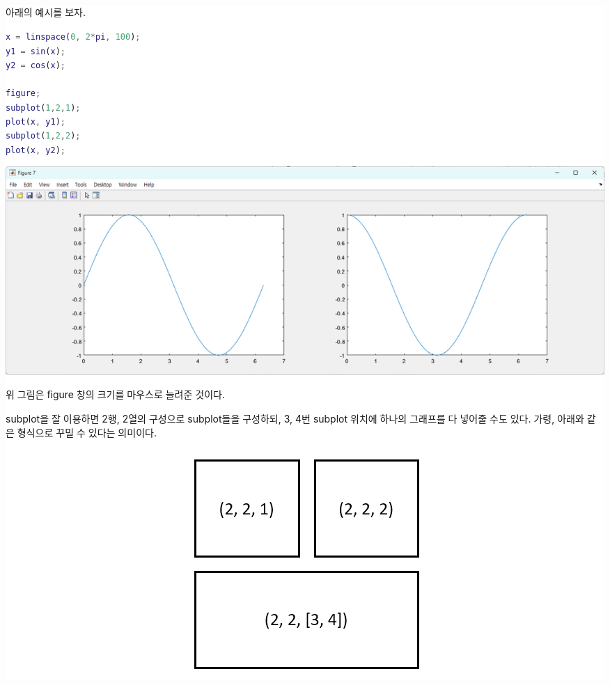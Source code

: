 아래의 예시를 보자.

```matlab
x = linspace(0, 2*pi, 100);
y1 = sin(x);
y2 = cos(x);

figure;
subplot(1,2,1);
plot(x, y1);
subplot(1,2,2);
plot(x, y2);
```

<p align = "center">
    <img src ="https://raw.githubusercontent.com/matlabtutorial/matlabtutorial.github.io/main/images/matlab_basics/3.%20graphics/1.%20plot2d/plot13.png">
    <br>
</p>

위 그림은 figure 창의 크기를 마우스로 늘려준 것이다.

subplot을 잘 이용하면 2행, 2열의 구성으로 subplot들을 구성하되, 3, 4번 subplot 위치에 하나의 그래프를 다 넣어줄 수도 있다. 가령, 아래와 같은 형식으로 꾸밀 수 있다는 의미이다.

<p align = "center">
    <img src ="https://raw.githubusercontent.com/matlabtutorial/matlabtutorial.github.io/main/images/matlab_basics/3.%20graphics/1.%20plot2d/subplot_3_4.png">
    <br>
</p>
